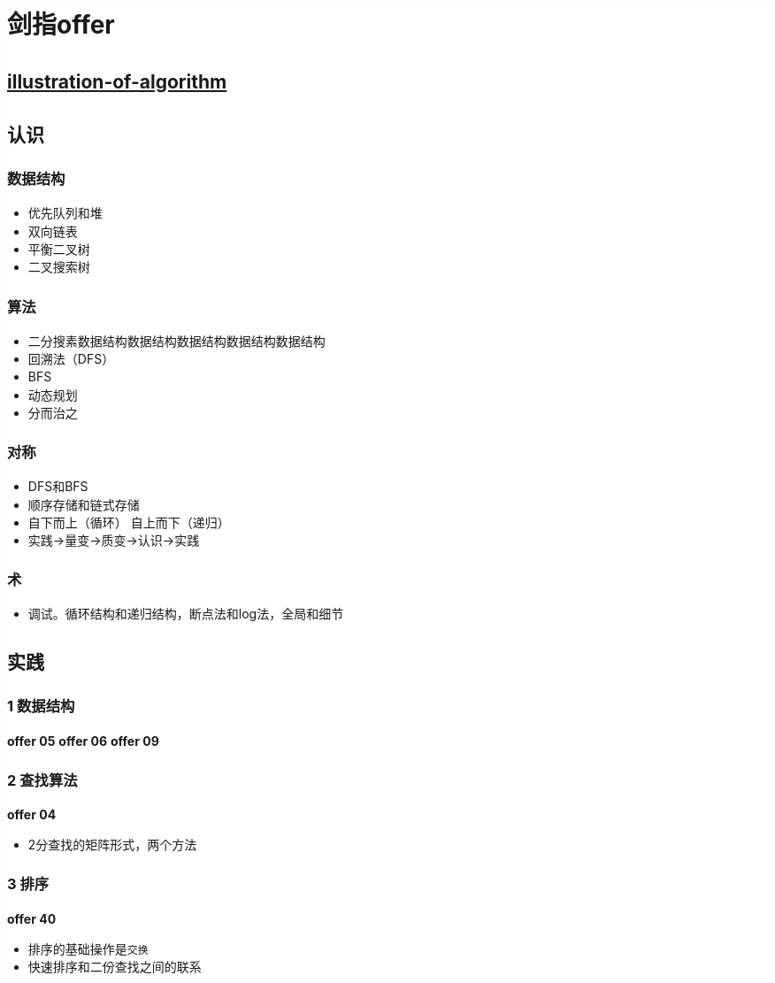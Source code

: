 # 剑指offer

## [illustration-of-algorithm](https://leetcode-cn.com/leetbook/read/illustration-of-algorithm/55bvvv/)

## 认识
### 数据结构
* 优先队列和堆
* 双向链表
* 平衡二叉树
* 二叉搜索树

### 算法
- 二分搜素数据结构数据结构数据结构数据结构数据结构
- 回溯法（DFS）
- BFS
- 动态规划
- 分而治之

### 对称
- DFS和BFS
- 顺序存储和链式存储
- 自下而上（循环） 自上而下（递归）
- 实践->量变->质变->认识->实践

### 术
- 调试。循环结构和递归结构，断点法和log法，全局和细节

## 实践
### 1 数据结构
**offer 05**
**offer 06**
**offer 09**


### 2 查找算法

**offer 04**

- 2分查找的矩阵形式，两个方法

### 3 排序

**offer 40**

- 排序的基础操作是`交换`
- 快速排序和二份查找之间的联系

